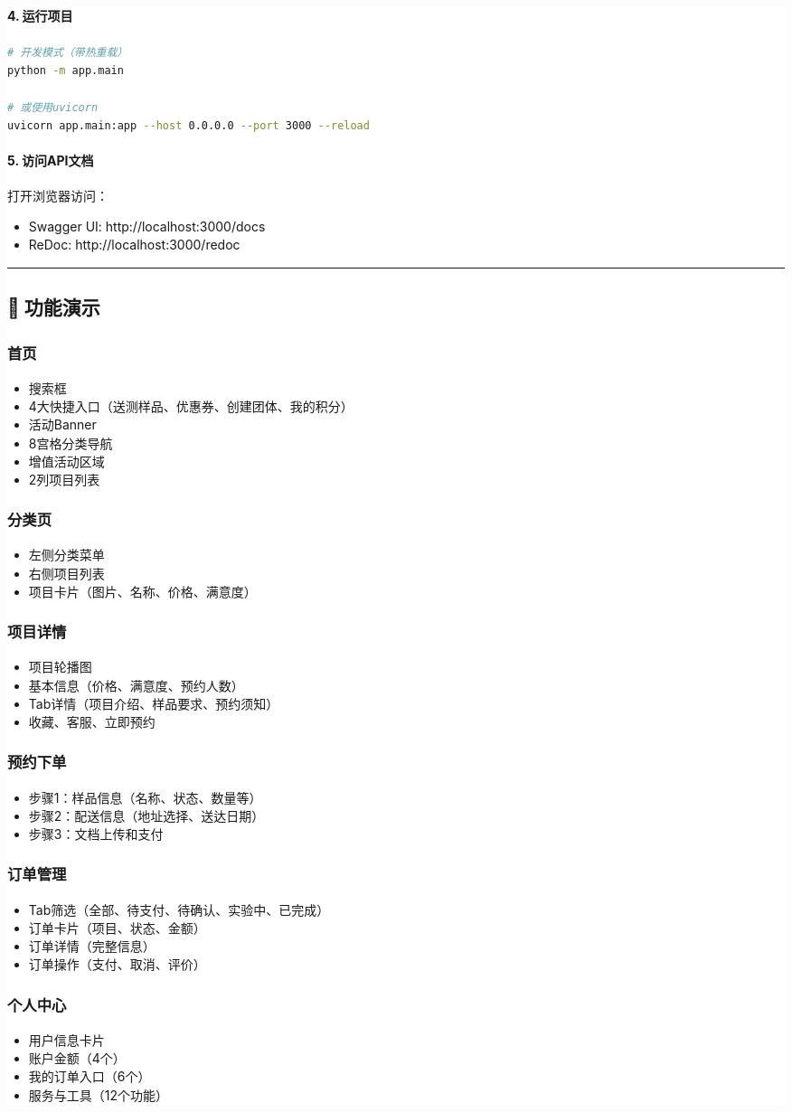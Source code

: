 #### 4. 运行项目
```bash
# 开发模式（带热重载）
python -m app.main

# 或使用uvicorn
uvicorn app.main:app --host 0.0.0.0 --port 3000 --reload
```

#### 5. 访问API文档
打开浏览器访问：
- Swagger UI: http://localhost:3000/docs
- ReDoc: http://localhost:3000/redoc

---

## 📱 功能演示

### 首页
- 搜索框
- 4大快捷入口（送测样品、优惠券、创建团体、我的积分）
- 活动Banner
- 8宫格分类导航
- 增值活动区域
- 2列项目列表

### 分类页
- 左侧分类菜单
- 右侧项目列表
- 项目卡片（图片、名称、价格、满意度）

### 项目详情
- 项目轮播图
- 基本信息（价格、满意度、预约人数）
- Tab详情（项目介绍、样品要求、预约须知）
- 收藏、客服、立即预约

### 预约下单
- 步骤1：样品信息（名称、状态、数量等）
- 步骤2：配送信息（地址选择、送达日期）
- 步骤3：文档上传和支付

### 订单管理
- Tab筛选（全部、待支付、待确认、实验中、已完成）
- 订单卡片（项目、状态、金额）
- 订单详情（完整信息）
- 订单操作（支付、取消、评价）

### 个人中心
- 用户信息卡片
- 账户金额（4个）
- 我的订单入口（6个）
- 服务与工具（12个功能）
